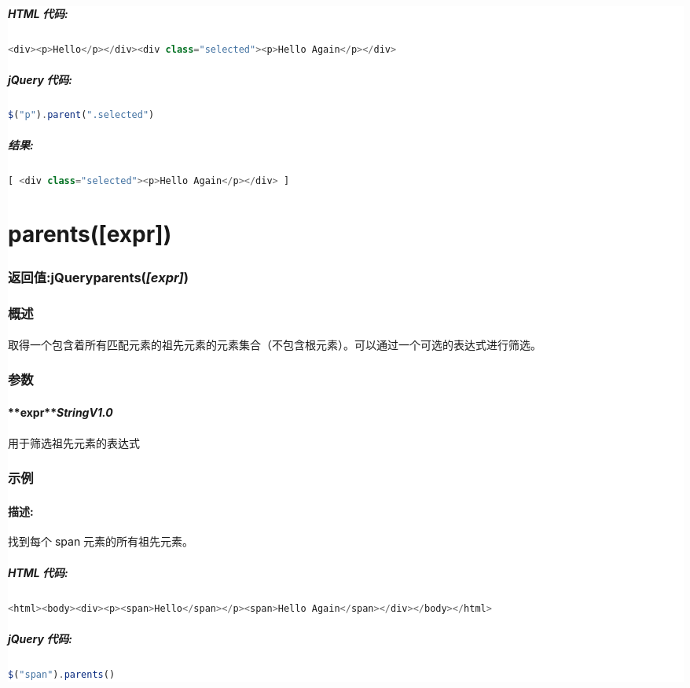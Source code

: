 ##### HTML 代码:

```js
<div><p>Hello</p></div><div class="selected"><p>Hello Again</p></div>

```

##### jQuery 代码:

```js
$("p").parent(".selected")

```

##### 结果:

```js
[ <div class="selected"><p>Hello Again</p></div> ]

```

# parents([expr])

### 返回值:jQueryparents(*[expr]*)

### 概述

取得一个包含着所有匹配元素的祖先元素的元素集合（不包含根元素）。可以通过一个可选的表达式进行筛选。

### 参数

#### **expr****String*V1.0*

用于筛选祖先元素的表达式

### 示例

#### 描述:

找到每个 span 元素的所有祖先元素。

##### HTML 代码:

```js
<html><body><div><p><span>Hello</span></p><span>Hello Again</span></div></body></html>

```

##### jQuery 代码:

```js
$("span").parents()

```
